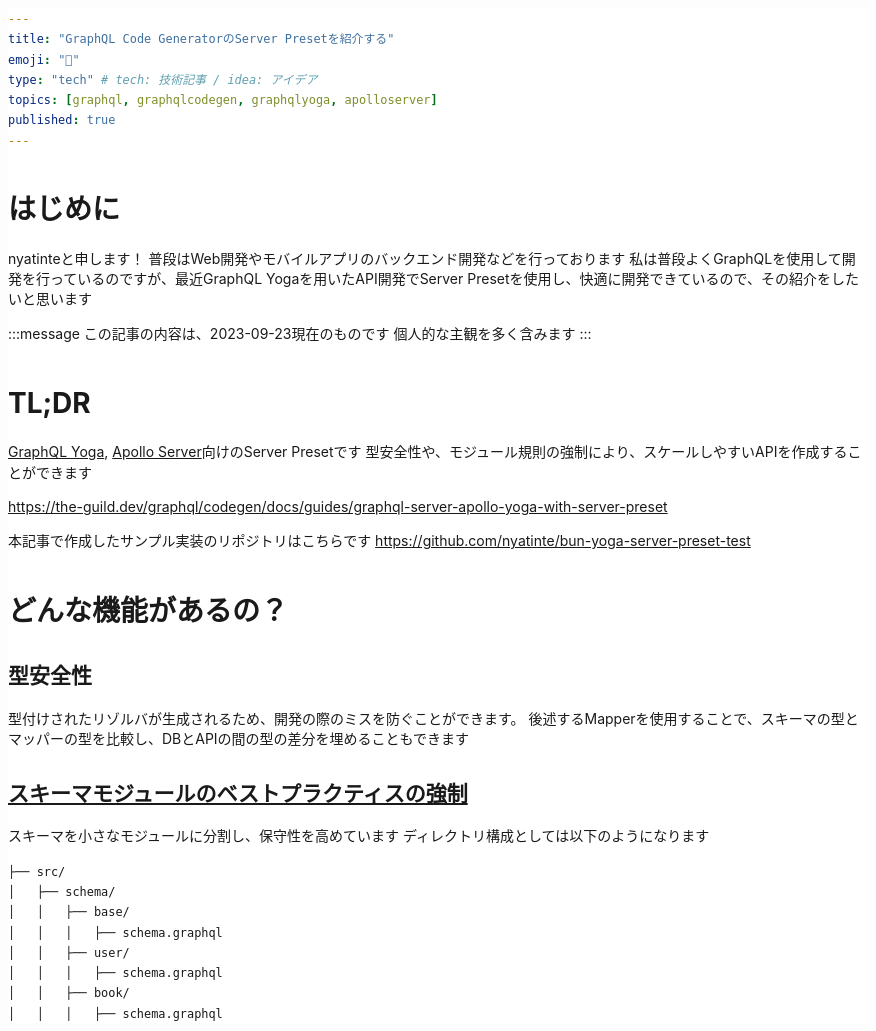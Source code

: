 ```yaml
---
title: "GraphQL Code GeneratorのServer Presetを紹介する"
emoji: "🔖"
type: "tech" # tech: 技術記事 / idea: アイデア
topics: [graphql, graphqlcodegen, graphqlyoga, apolloserver]
published: true
---
```

# はじめに
nyatinteと申します！
普段はWeb開発やモバイルアプリのバックエンド開発などを行っております
私は普段よくGraphQLを使用して開発を行っているのですが、最近GraphQL Yogaを用いたAPI開発でServer Presetを使用し、快適に開発できているので、その紹介をしたいと思います

:::message
この記事の内容は、2023-09-23現在のものです
個人的な主観を多く含みます
:::

# TL;DR
[GraphQL Yoga](https://the-guild.dev/graphql/yoga-server), [Apollo Server](https://www.apollographql.com/docs/apollo-server/)向けのServer Presetです
型安全性や、モジュール規則の強制により、スケールしやすいAPIを作成することができます

https://the-guild.dev/graphql/codegen/docs/guides/graphql-server-apollo-yoga-with-server-preset

本記事で作成したサンプル実装のリポジトリはこちらです
https://github.com/nyatinte/bun-yoga-server-preset-test

# どんな機能があるの？

## 型安全性
型付けされたリゾルバが生成されるため、開発の際のミスを防ぐことができます。
後述するMapperを使用することで、スキーマの型とマッパーの型を比較し、DBとAPIの間の型の差分を埋めることもできます


## [スキーマモジュールのベストプラクティスの強制](https://the-guild.dev/graphql/codegen/docs/guides/graphql-server-apollo-yoga-with-server-preset#1-create-schema-modules)
スキーマを小さなモジュールに分割し、保守性を高めています
ディレクトリ構成としては以下のようになります

```
├── src/
│   ├── schema/
│   │   ├── base/
│   │   │   ├── schema.graphql
│   │   ├── user/
│   │   │   ├── schema.graphql
│   │   ├── book/
│   │   │   ├── schema.graphql
```
